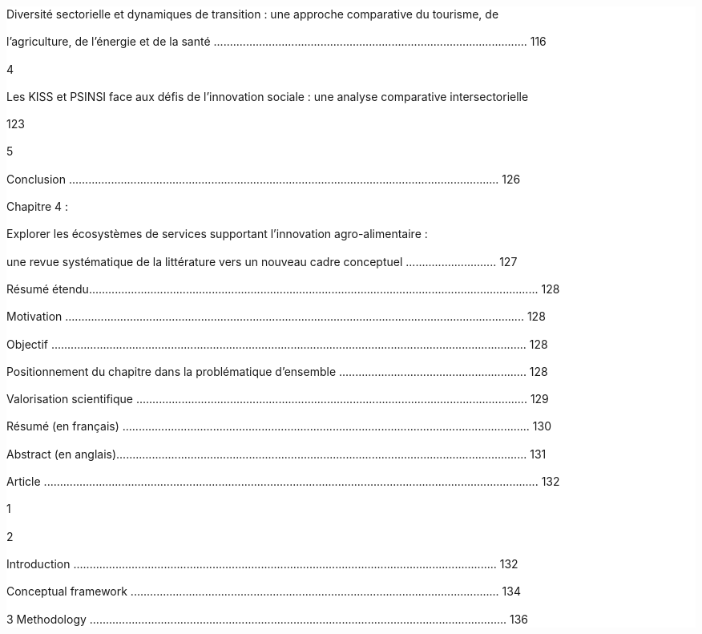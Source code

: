 Diversité sectorielle et dynamiques de transition : une approche comparative du tourisme, de

l’agriculture, de l’énergie et de la santé ................................................................................................. 116

4

Les KISS et PSINSI face aux défis de l’innovation sociale : une analyse comparative intersectorielle

123

5

Conclusion ..................................................................................................................................... 126

Chapitre 4 :

Explorer les écosystèmes de services supportant l’innovation agro-alimentaire :

une revue systématique de la littérature vers un nouveau cadre conceptuel ............................ 127

Résumé étendu........................................................................................................................................... 128

Motivation .............................................................................................................................................. 128

Objectif ................................................................................................................................................... 128

Positionnement du chapitre dans la problématique d’ensemble .......................................................... 128

Valorisation scientifique ......................................................................................................................... 129

Résumé (en français) .............................................................................................................................. 130

Abstract (en anglais)............................................................................................................................... 131

Article ......................................................................................................................................................... 132

1

2

Introduction ................................................................................................................................... 132

Conceptual framework .................................................................................................................. 134

3  Methodology ................................................................................................................................. 136
